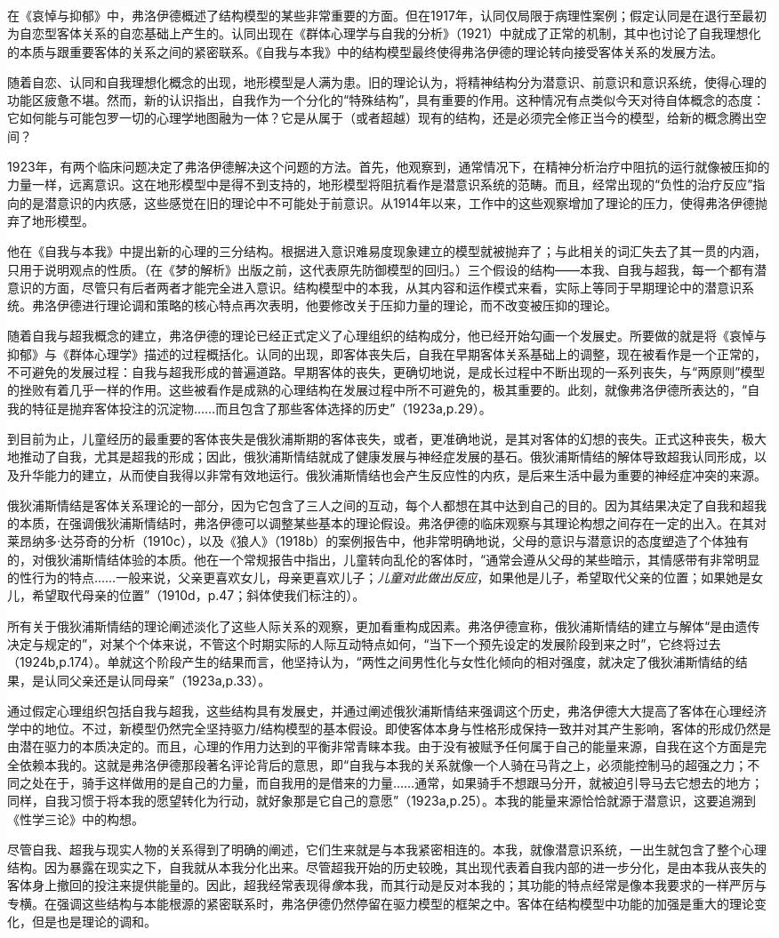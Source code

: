 在《哀悼与抑郁》中，弗洛伊德概述了结构模型的某些非常重要的方面。但在1917年，认同仅局限于病理性案例；假定认同是在退行至最初为自恋型客体关系的自恋基础上产生的。认同出现在《群体心理学与自我的分析》（1921）中就成了正常的机制，其中也讨论了自我理想化的本质与跟重要客体的关系之间的紧密联系。《自我与本我》中的结构模型最终使得弗洛伊德的理论转向接受客体关系的发展方法。

随着自恋、认同和自我理想化概念的出现，地形模型是人满为患。旧的理论认为，将精神结构分为潜意识、前意识和意识系统，使得心理的功能区疲惫不堪。然而，新的认识指出，自我作为一个分化的“特殊结构”，具有重要的作用。这种情况有点类似今天对待自体概念的态度：它如何能与可能包罗一切的心理学地图融为一体？它是从属于（或者超越）现有的结构，还是必须完全修正当今的模型，给新的概念腾出空间？

1923年，有两个临床问题决定了弗洛伊德解决这个问题的方法。首先，他观察到，通常情况下，在精神分析治疗中阻抗的运行就像被压抑的力量一样，远离意识。这在地形模型中是得不到支持的，地形模型将阻抗看作是潜意识系统的范畴。而且，经常出现的“负性的治疗反应”指向的是潜意识的内疚感，这些感觉在旧的理论中不可能处于前意识。从1914年以来，工作中的这些观察增加了理论的压力，使得弗洛伊德抛弃了地形模型。

他在《自我与本我》中提出新的心理的三分结构。根据进入意识难易度现象建立的模型就被抛弃了；与此相关的词汇失去了其一贯的内涵，只用于说明观点的性质。（在《梦的解析》出版之前，这代表原先防御模型的回归。）三个假设的结构——本我、自我与超我，每一个都有潜意识的方面，尽管只有后者两者才能完全进入意识。结构模型中的本我，从其内容和运作模式来看，实际上等同于早期理论中的潜意识系统。弗洛伊德进行理论调和策略的核心特点再次表明，他要修改关于压抑力量的理论，而不改变被压抑的理论。

随着自我与超我概念的建立，弗洛伊德的理论已经正式定义了心理组织的结构成分，他已经开始勾画一个发展史。所要做的就是将《哀悼与抑郁》与《群体心理学》描述的过程概括化。认同的出现，即客体丧失后，自我在早期客体关系基础上的调整，现在被看作是一个正常的，不可避免的发展过程：自我与超我形成的普遍道路。早期客体的丧失，更确切地说，是成长过程中不断出现的一系列丧失，与“两原则”模型的挫败有着几乎一样的作用。这些被看作是成熟的心理结构在发展过程中所不可避免的，极其重要的。此刻，就像弗洛伊德所表达的，“自我的特征是抛弃客体投注的沉淀物……而且包含了那些客体选择的历史”（1923a,p.29）。

到目前为止，儿童经历的最重要的客体丧失是俄狄浦斯期的客体丧失，或者，更准确地说，是其对客体的幻想的丧失。正式这种丧失，极大地推动了自我，尤其是超我的形成；因此，俄狄浦斯情结就成了健康发展与神经症发展的基石。俄狄浦斯情结的解体导致超我认同形成，以及升华能力的建立，从而使自我得以非常有效地运行。俄狄浦斯情结也会产生反应性的内疚，是后来生活中最为重要的神经症冲突的来源。

俄狄浦斯情结是客体关系理论的一部分，因为它包含了三人之间的互动，每个人都想在其中达到自己的目的。因为其结果决定了自我和超我的本质，在强调俄狄浦斯情结时，弗洛伊德可以调整某些基本的理论假设。弗洛伊德的临床观察与其理论构想之间存在一定的出入。在其对莱昂纳多·达芬奇的分析（1910c），以及《狼人》（1918b）的案例报告中，他非常明确地说，父母的意识与潜意识的态度塑造了个体独有的，对俄狄浦斯情结体验的本质。他在一个常规报告中指出，儿童转向乱伦的客体时，“通常会遵从父母的某些暗示，其情感带有非常明显的性行为的特点……一般来说，父亲更喜欢女儿，母亲更喜欢儿子；*儿童对此做出反应*，如果他是儿子，希望取代父亲的位置；如果她是女儿，希望取代母亲的位置”（1910d，p.47；斜体使我们标注的）。

所有关于俄狄浦斯情结的理论阐述淡化了这些人际关系的观察，更加看重构成因素。弗洛伊德宣称，俄狄浦斯情结的建立与解体“是由遗传决定与规定的”，对某个个体来说，不管这个时期实际的人际互动特点如何，“当下一个预先设定的发展阶段到来之时”，它终将过去（1924b,p.174）。单就这个阶段产生的结果而言，他坚持认为，“两性之间男性化与女性化倾向的相对强度，就决定了俄狄浦斯情结的结果，是认同父亲还是认同母亲”（1923a,p.33）。

通过假定心理组织包括自我与超我，这些结构具有发展史，并通过阐述俄狄浦斯情结来强调这个历史，弗洛伊德大大提高了客体在心理经济学中的地位。不过，新模型仍然完全坚持驱力/结构模型的基本假设。即使客体本身与性格形成保持一致并对其产生影响，客体的形成仍然是由潜在驱力的本质决定的。而且，心理的作用力达到的平衡非常青睐本我。由于没有被赋予任何属于自己的能量来源，自我在这个方面是完全依赖本我的。这就是弗洛伊德那段著名评论背后的意思，即“自我与本我的关系就像一个人骑在马背之上，必须能控制马的超强之力；不同之处在于，骑手这样做用的是自己的力量，而自我用的是借来的力量……通常，如果骑手不想跟马分开，就被迫引导马去它想去的地方；同样，自我习惯于将本我的愿望转化为行动，就好象那是它自己的意愿”（1923a,p.25）。本我的能量来源恰恰就源于潜意识，这要追溯到《性学三论》中的构想。

尽管自我、超我与现实人物的关系得到了明确的阐述，它们生来就是与本我紧密相连的。本我，就像潜意识系统，一出生就包含了整个心理结构。因为暴露在现实之下，自我就从本我分化出来。尽管超我开始的历史较晚，其出现代表着自我内部的进一步分化，是由本我从丧失的客体身上撤回的投注来提供能量的。因此，超我经常表现得*像*本我，而其行动是反对本我的；其功能的特点经常是像本我要求的一样严厉与专横。在强调这些结构与本能根源的紧密联系时，弗洛伊德仍然停留在驱力模型的框架之中。客体在结构模型中功能的加强是重大的理论变化，但是也是理论的调和。

